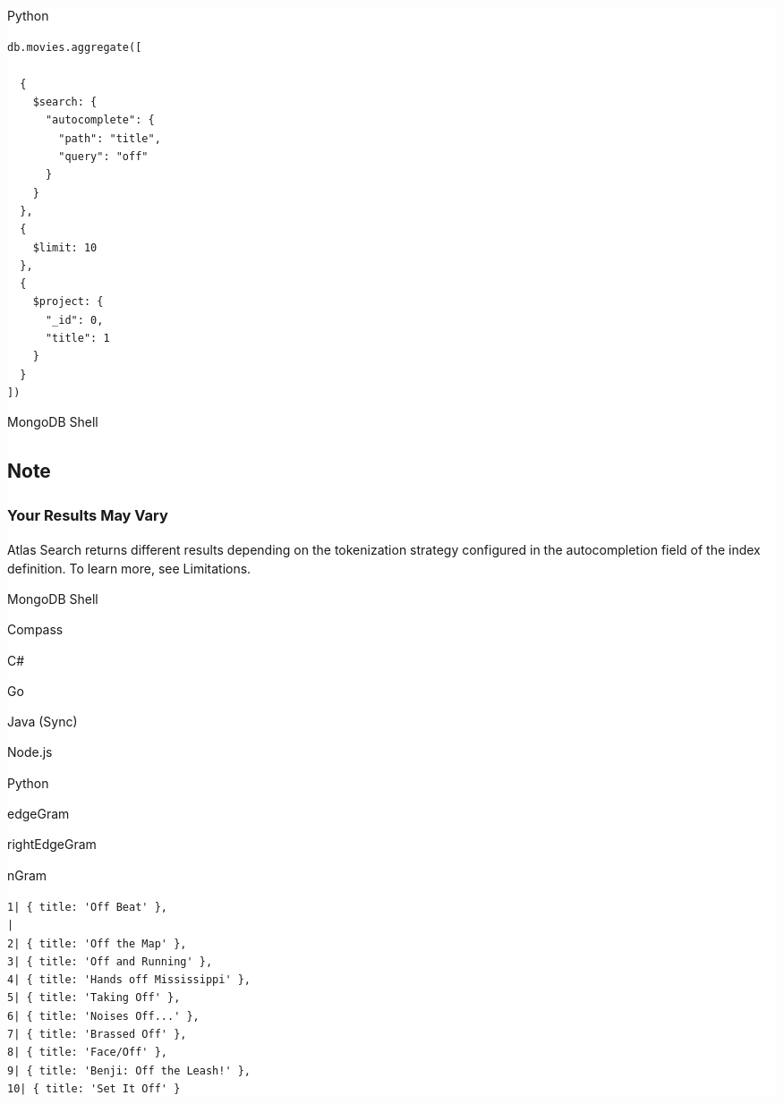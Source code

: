 Python

    
    
    db.movies.aggregate([  
      
      {  
        $search: {  
          "autocomplete": {  
            "path": "title",  
            "query": "off"  
          }  
        }  
      },  
      {  
        $limit: 10  
      },  
      {  
        $project: {  
          "_id": 0,  
          "title": 1  
        }  
      }  
    ])  
  
MongoDB Shell

## Note

### Your Results May Vary

Atlas Search returns different results depending on the tokenization strategy
configured in the autocompletion field of the index definition. To learn more,
see Limitations.

MongoDB Shell

Compass

C#

Go

Java (Sync)

Node.js

Python

edgeGram

rightEdgeGram

nGram

    
    
    1| { title: 'Off Beat' },  
    |  
    2| { title: 'Off the Map' },  
    3| { title: 'Off and Running' },  
    4| { title: 'Hands off Mississippi' },  
    5| { title: 'Taking Off' },  
    6| { title: 'Noises Off...' },  
    7| { title: 'Brassed Off' },  
    8| { title: 'Face/Off' },  
    9| { title: 'Benji: Off the Leash!' },  
    10| { title: 'Set It Off' }  
  